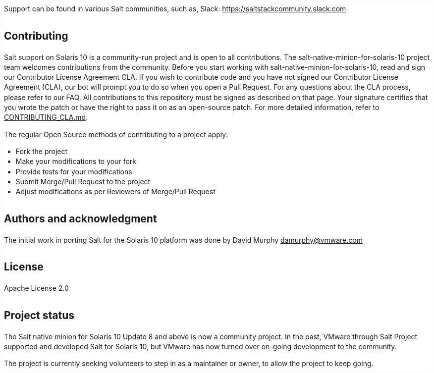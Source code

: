 Support can be found in various Salt communities, such as, Slack: https://saltstackcommunity.slack.com

## Contributing

Salt support on Solaris 10 is a community-run project and is open to all contributions.
The salt-native-minion-for-solaris-10 project team welcomes contributions from
the community. Before you start working with salt-native-minion-for-solaris-10,
read and sign our Contributor License Agreement CLA. If you wish to contribute
code and you have not signed our Contributor License Agreement (CLA), our bot
will prompt you to do so when you open a Pull Request. For any questions about
the CLA process, please refer to our FAQ.
All contributions to this repository must be signed as described on that page.
Your signature certifies that you wrote the patch or have the right to pass it
on as an open-source patch. For more detailed information,
refer to [CONTRIBUTING_CLA.md](CONTRIBUTING_CLA.md).

The regular Open Source methods of contributing to a project apply:

*   Fork the project
*   Make your modifications to your fork
*   Provide tests for your modifications
*   Submit Merge/Pull Request to the project
*   Adjust modifications as per Reviewers of Merge/Pull Request

## Authors and acknowledgment

The initial work in porting Salt for the Solaris 10 platform was done by David Murphy damurphy@vmware.com

## License

Apache License 2.0

## Project status

The Salt native minion for Solaris 10 Update 8 and above is now a community project.  In the past, VMware through Salt Project supported and developed Salt for Solaris 10, but VMware has now turned over on-going development to the community.

The project is currently seeking volunteers to step in as a maintainer or owner, to allow the project to keep going.
